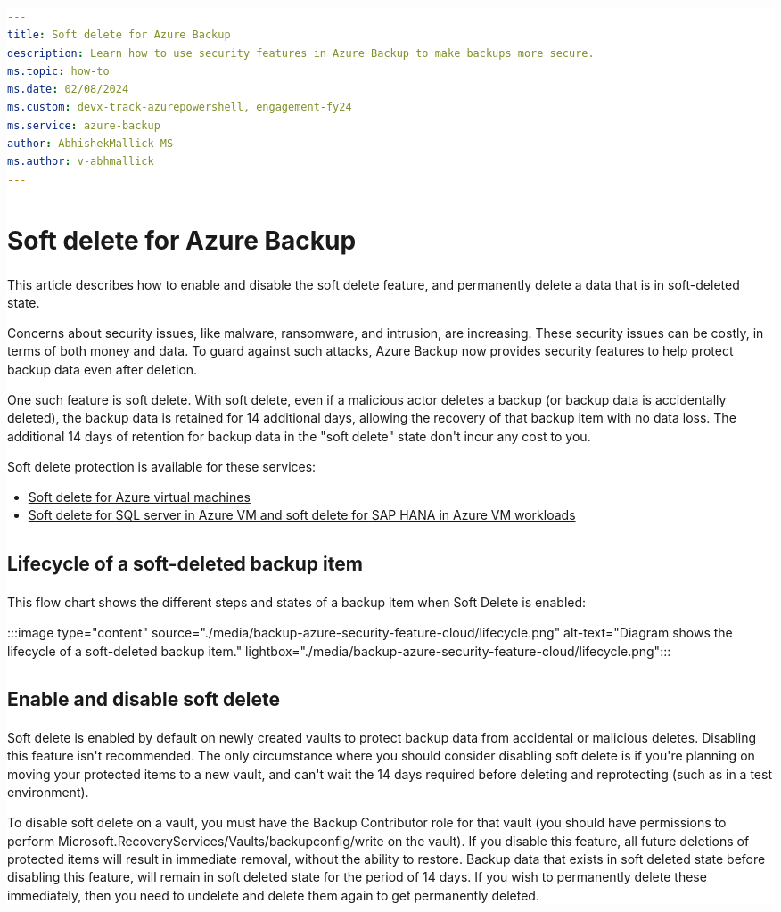 ```yaml
---
title: Soft delete for Azure Backup
description: Learn how to use security features in Azure Backup to make backups more secure.
ms.topic: how-to
ms.date: 02/08/2024
ms.custom: devx-track-azurepowershell, engagement-fy24
ms.service: azure-backup
author: AbhishekMallick-MS
ms.author: v-abhmallick
---
```


# Soft delete for Azure Backup

This article describes how to enable and disable the soft delete feature, and permanently delete a data that is in soft-deleted state.

Concerns about security issues, like malware, ransomware, and intrusion, are increasing. These security issues can be costly, in terms of both money and data. To guard against such attacks, Azure Backup now provides security features to help protect backup data even after deletion.

One such feature is soft delete. With soft delete, even if a malicious actor deletes a backup (or backup data is accidentally deleted), the backup data is retained for 14 additional days, allowing the recovery of that backup item with no data loss. The additional 14 days of retention for backup data in the "soft delete" state don't incur any cost to you.

Soft delete protection is available for these services:

- [Soft delete for Azure virtual machines](soft-delete-virtual-machines.md)
- [Soft delete for SQL server in Azure VM and soft delete for SAP HANA in Azure VM workloads](soft-delete-sql-saphana-in-azure-vm.md)

## Lifecycle of a soft-deleted backup item

This flow chart shows the different steps and states of a backup item when Soft Delete is enabled:

:::image type="content" source="./media/backup-azure-security-feature-cloud/lifecycle.png" alt-text="Diagram shows the lifecycle of a soft-deleted backup item." lightbox="./media/backup-azure-security-feature-cloud/lifecycle.png":::

## Enable and disable soft delete

Soft delete is enabled by default on newly created vaults to protect backup data from accidental or malicious deletes.  Disabling this feature isn't recommended. The only circumstance where you should consider disabling soft delete is if you're planning on moving your protected items to a new vault, and can't wait the 14 days required before deleting and reprotecting (such as in a test environment).

To disable soft delete on a vault, you must have the Backup Contributor role for that vault (you should have permissions to perform Microsoft.RecoveryServices/Vaults/backupconfig/write on the vault). If you disable this feature, all future deletions of protected items will result in immediate removal, without the ability to restore. Backup data that exists in soft deleted state before disabling this feature, will remain in soft deleted state for the period of 14 days. If you wish to permanently delete these immediately, then you need to undelete and delete them again to get permanently deleted.
